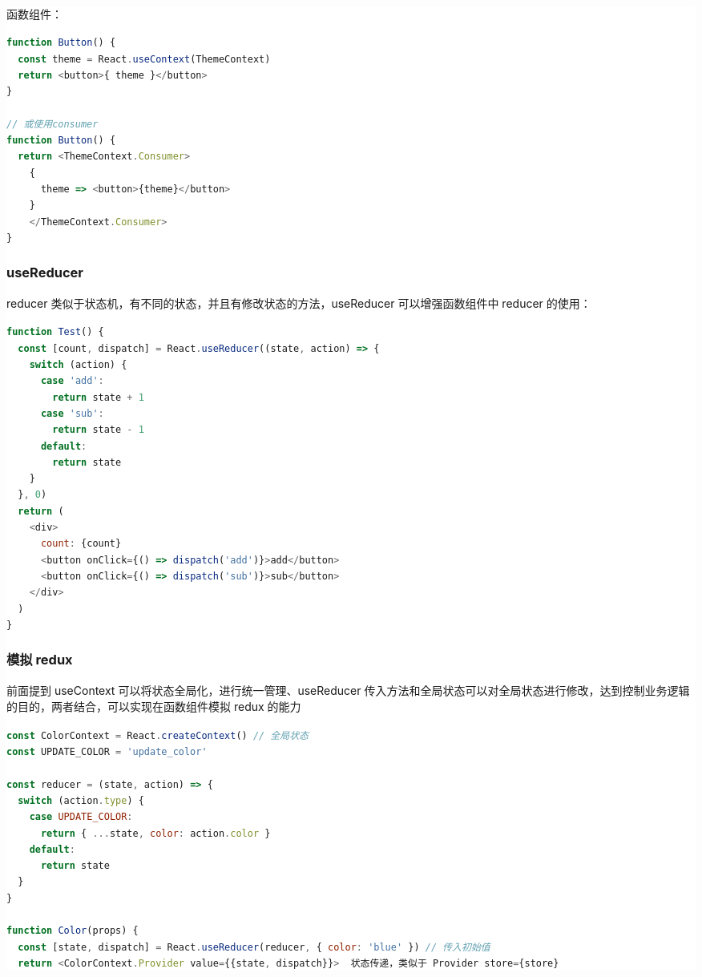 函数组件：

```js
function Button() {
  const theme = React.useContext(ThemeContext)
  return <button>{ theme }</button>
}

// 或使用consumer
function Button() {
  return <ThemeContext.Consumer>
    {
      theme => <button>{theme}</button>
    }
    </ThemeContext.Consumer>
}
```

### useReducer

reducer 类似于状态机，有不同的状态，并且有修改状态的方法，useReducer 可以增强函数组件中 reducer 的使用：

```js
function Test() {
  const [count, dispatch] = React.useReducer((state, action) => {
    switch (action) {
      case 'add':
        return state + 1
      case 'sub':
        return state - 1
      default:
        return state
    }
  }, 0)
  return (
    <div>
      count: {count}
      <button onClick={() => dispatch('add')}>add</button>
      <button onClick={() => dispatch('sub')}>sub</button>
    </div>
  )
}

```

### 模拟 redux

前面提到 useContext 可以将状态全局化，进行统一管理、useReducer 传入方法和全局状态可以对全局状态进行修改，达到控制业务逻辑的目的，两者结合，可以实现在函数组件模拟 redux 的能力

```js
const ColorContext = React.createContext() // 全局状态
const UPDATE_COLOR = 'update_color'

const reducer = (state, action) => {
  switch (action.type) {
    case UPDATE_COLOR:
      return { ...state, color: action.color }
    default:
      return state
  }
}

function Color(props) {
  const [state, dispatch] = React.useReducer(reducer, { color: 'blue' }) // 传入初始值
  return <ColorContext.Provider value={{state, dispatch}}>  状态传递，类似于 Provider store={store}
```